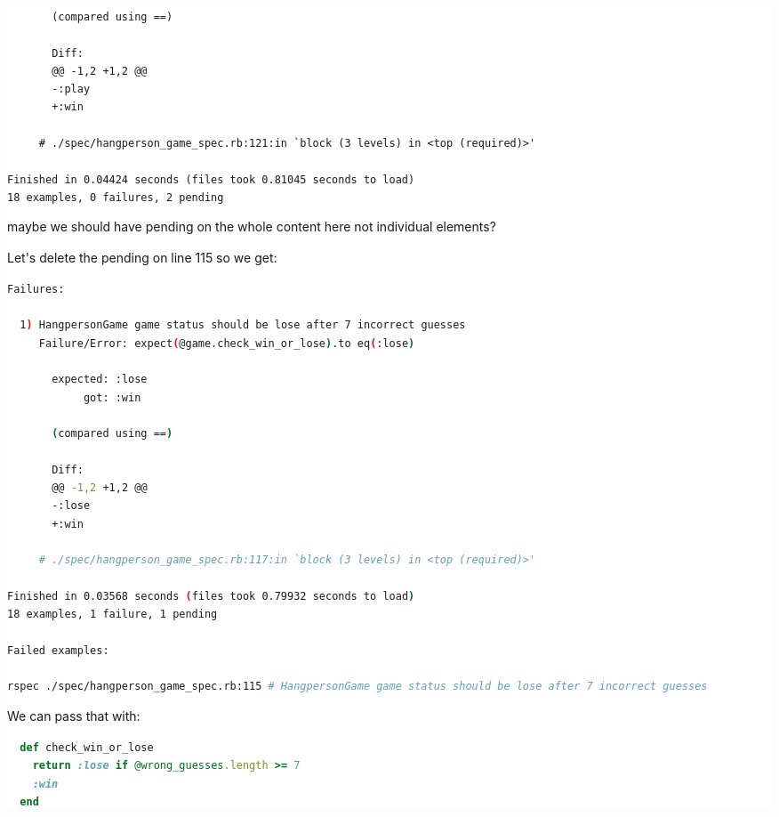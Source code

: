 ```
       (compared using ==)
       
       Diff:
       @@ -1,2 +1,2 @@
       -:play
       +:win
       
     # ./spec/hangperson_game_spec.rb:121:in `block (3 levels) in <top (required)>'

Finished in 0.04424 seconds (files took 0.81045 seconds to load)
18 examples, 0 failures, 2 pending
```

maybe we should have pending on the whole content here not individual elements?

Let's delete the pending on line 115 so we get:

```sh
Failures:

  1) HangpersonGame game status should be lose after 7 incorrect guesses
     Failure/Error: expect(@game.check_win_or_lose).to eq(:lose)
       
       expected: :lose
            got: :win
       
       (compared using ==)
       
       Diff:
       @@ -1,2 +1,2 @@
       -:lose
       +:win
       
     # ./spec/hangperson_game_spec.rb:117:in `block (3 levels) in <top (required)>'

Finished in 0.03568 seconds (files took 0.79932 seconds to load)
18 examples, 1 failure, 1 pending

Failed examples:

rspec ./spec/hangperson_game_spec.rb:115 # HangpersonGame game status should be lose after 7 incorrect guesses


```

We can pass that with:

```rb
  def check_win_or_lose
    return :lose if @wrong_guesses.length >= 7
    :win
  end
```
